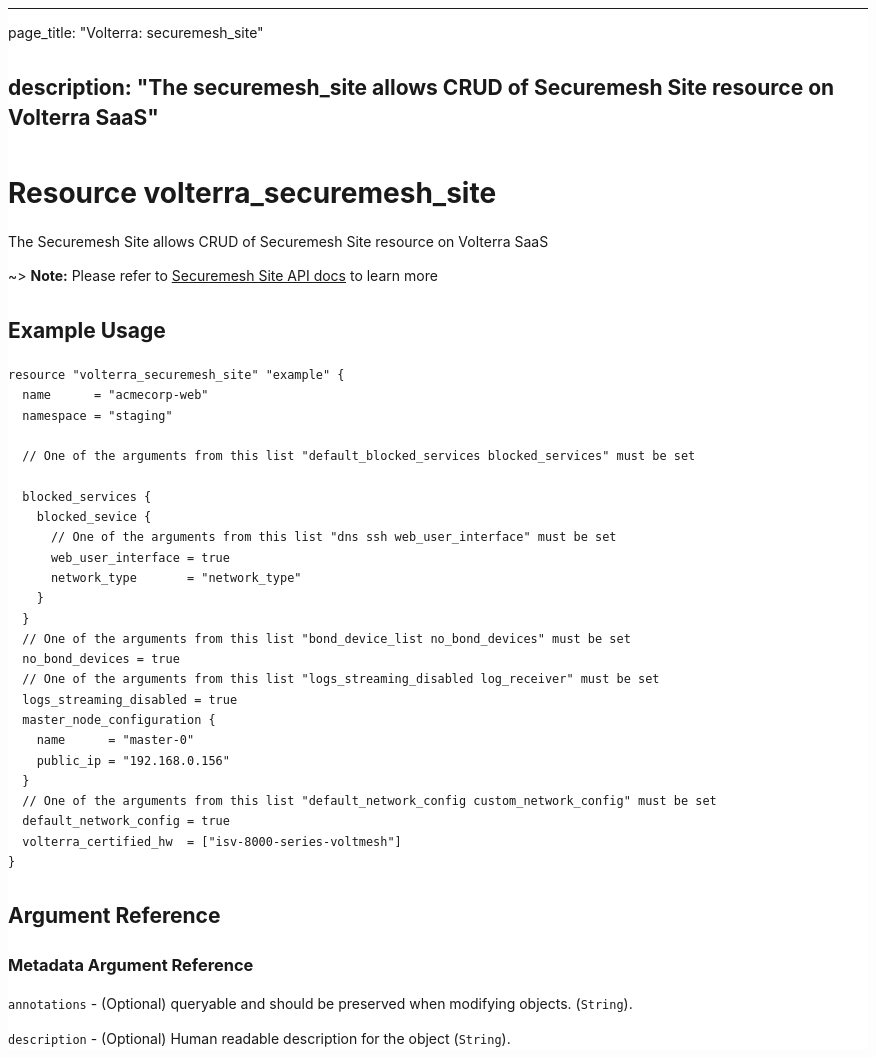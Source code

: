 ---

page_title: "Volterra: securemesh_site"

description: "The securemesh_site allows CRUD of Securemesh Site resource on Volterra SaaS"
-------------------------------------------------------------------------------------------

Resource volterra_securemesh_site
=================================

The Securemesh Site allows CRUD of Securemesh Site resource on Volterra SaaS

~> **Note:** Please refer to [Securemesh Site API docs](https://volterra.io/docs/api/views-securemesh-site) to learn more

Example Usage
-------------

```hcl
resource "volterra_securemesh_site" "example" {
  name      = "acmecorp-web"
  namespace = "staging"

  // One of the arguments from this list "default_blocked_services blocked_services" must be set

  blocked_services {
    blocked_sevice {
      // One of the arguments from this list "dns ssh web_user_interface" must be set
      web_user_interface = true
      network_type       = "network_type"
    }
  }
  // One of the arguments from this list "bond_device_list no_bond_devices" must be set
  no_bond_devices = true
  // One of the arguments from this list "logs_streaming_disabled log_receiver" must be set
  logs_streaming_disabled = true
  master_node_configuration {
    name      = "master-0"
    public_ip = "192.168.0.156"
  }
  // One of the arguments from this list "default_network_config custom_network_config" must be set
  default_network_config = true
  volterra_certified_hw  = ["isv-8000-series-voltmesh"]
}

```

Argument Reference
------------------

### Metadata Argument Reference

`annotations` - (Optional) queryable and should be preserved when modifying objects. (`String`).

`description` - (Optional) Human readable description for the object (`String`).
